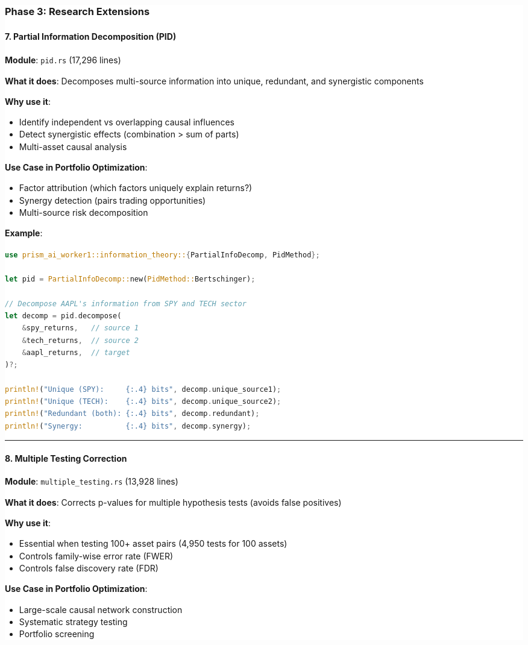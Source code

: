 
### Phase 3: Research Extensions

#### 7. Partial Information Decomposition (PID)

**Module**: `pid.rs` (17,296 lines)

**What it does**: Decomposes multi-source information into unique, redundant, and synergistic components

**Why use it**:
- Identify independent vs overlapping causal influences
- Detect synergistic effects (combination > sum of parts)
- Multi-asset causal analysis

**Use Case in Portfolio Optimization**:
- Factor attribution (which factors uniquely explain returns?)
- Synergy detection (pairs trading opportunities)
- Multi-source risk decomposition

**Example**:
```rust
use prism_ai_worker1::information_theory::{PartialInfoDecomp, PidMethod};

let pid = PartialInfoDecomp::new(PidMethod::Bertschinger);

// Decompose AAPL's information from SPY and TECH sector
let decomp = pid.decompose(
    &spy_returns,   // source 1
    &tech_returns,  // source 2
    &aapl_returns,  // target
)?;

println!("Unique (SPY):     {:.4} bits", decomp.unique_source1);
println!("Unique (TECH):    {:.4} bits", decomp.unique_source2);
println!("Redundant (both): {:.4} bits", decomp.redundant);
println!("Synergy:          {:.4} bits", decomp.synergy);
```

---

#### 8. Multiple Testing Correction

**Module**: `multiple_testing.rs` (13,928 lines)

**What it does**: Corrects p-values for multiple hypothesis tests (avoids false positives)

**Why use it**:
- Essential when testing 100+ asset pairs (4,950 tests for 100 assets)
- Controls family-wise error rate (FWER)
- Controls false discovery rate (FDR)

**Use Case in Portfolio Optimization**:
- Large-scale causal network construction
- Systematic strategy testing
- Portfolio screening

